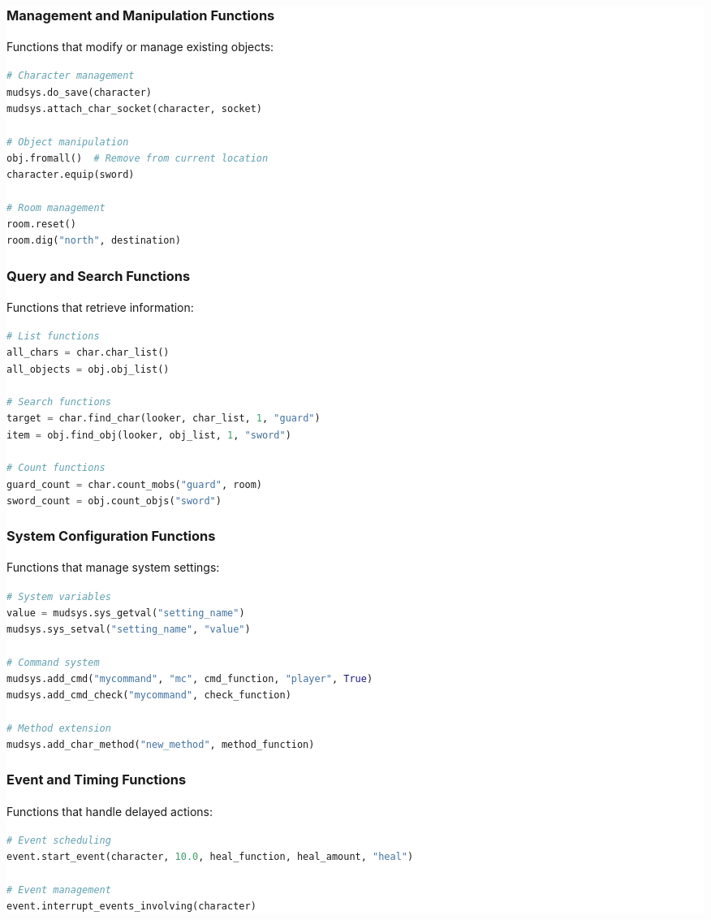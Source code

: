 ### Management and Manipulation Functions
Functions that modify or manage existing objects:
```python
# Character management
mudsys.do_save(character)
mudsys.attach_char_socket(character, socket)

# Object manipulation
obj.fromall()  # Remove from current location
character.equip(sword)

# Room management
room.reset()
room.dig("north", destination)
```

### Query and Search Functions
Functions that retrieve information:
```python
# List functions
all_chars = char.char_list()
all_objects = obj.obj_list()

# Search functions
target = char.find_char(looker, char_list, 1, "guard")
item = obj.find_obj(looker, obj_list, 1, "sword")

# Count functions
guard_count = char.count_mobs("guard", room)
sword_count = obj.count_objs("sword")
```

### System Configuration Functions
Functions that manage system settings:
```python
# System variables
value = mudsys.sys_getval("setting_name")
mudsys.sys_setval("setting_name", "value")

# Command system
mudsys.add_cmd("mycommand", "mc", cmd_function, "player", True)
mudsys.add_cmd_check("mycommand", check_function)

# Method extension
mudsys.add_char_method("new_method", method_function)
```

### Event and Timing Functions
Functions that handle delayed actions:
```python
# Event scheduling
event.start_event(character, 10.0, heal_function, heal_amount, "heal")

# Event management
event.interrupt_events_involving(character)
```
